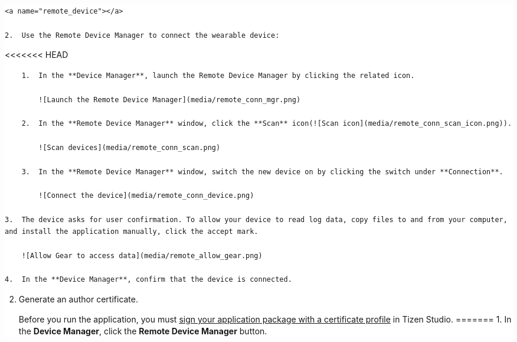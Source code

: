 
    <a name="remote_device"></a>

    2.  Use the Remote Device Manager to connect the wearable device:
<<<<<<< HEAD

        1.  In the **Device Manager**, launch the Remote Device Manager by clicking the related icon.

            ![Launch the Remote Device Manager](media/remote_conn_mgr.png)

        2.  In the **Remote Device Manager** window, click the **Scan** icon(![Scan icon](media/remote_conn_scan_icon.png)).

            ![Scan devices](media/remote_conn_scan.png)

        3.  In the **Remote Device Manager** window, switch the new device on by clicking the switch under **Connection**.

            ![Connect the device](media/remote_conn_device.png)

    3.  The device asks for user confirmation. To allow your device to read log data, copy files to and from your computer, and install the application manually, click the accept mark.

        ![Allow Gear to access data](media/remote_allow_gear.png)

    4.  In the **Device Manager**, confirm that the device is connected.

2.  Generate an author certificate.

    Before you run the application, you must [sign your application package with a certificate profile](../../../tizen-studio/common-tools/certificate-registration.md) in Tizen Studio.
=======
        1.  In the **Device Manager**, click the **Remote Device Manager** button.
